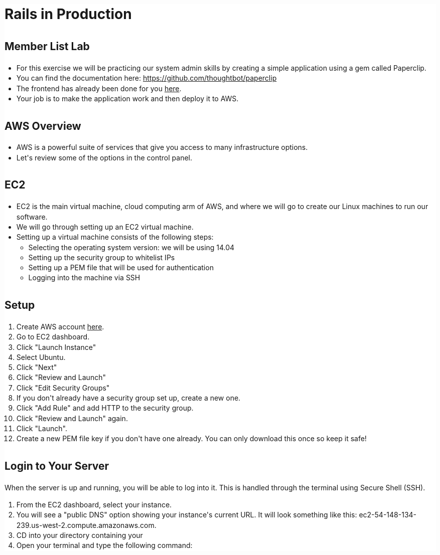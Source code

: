 # Rails in Production

## Member List Lab
- For this exercise we will be practicing our system admin skills by creating a simple application using a gem called Paperclip.
- You can find the documentation here: https://github.com/thoughtbot/paperclip
- The frontend has already been done for you [here](member_list/).
- Your job is to make the application work and then deploy it to AWS.

## AWS Overview
- AWS is a powerful suite of services that give you access to many infrastructure options.
- Let's review some of the options in the control panel.

## EC2
- EC2 is the main virtual machine, cloud computing arm of AWS, and where we will go to create our Linux machines to run our software.
- We will go through setting up an EC2 virtual machine.
- Setting up a virtual machine consists of the following steps:
	- Selecting the operating system version: we will be using 14.04
	- Setting up the security group to whitelist IPs
	- Setting up a PEM file that will be used for authentication
	- Logging into the machine via SSH

## Setup
1. Create AWS account [here](http://aws.amazon.com/).
2. Go to EC2 dashboard.
3. Click "Launch Instance"
4. Select Ubuntu.
5. Click "Next"
6. Click "Review and Launch"
7. Click "Edit Security Groups"
8. If you don't already have a security group set up, create a new one.
9. Click "Add Rule" and add HTTP to the security group.
10. Click "Review and Launch" again.
11. Click "Launch".
12. Create a new PEM file key if you don't have one already. You can only download this once so keep it safe!

## Login to Your Server

When the server is up and running, you will be able to log into it. This is handled through the terminal using Secure Shell (SSH).

1. From the EC2 dashboard, select your instance.
2. You will see a "public DNS" option showing your instance's current URL. It will look something like this: ec2-54-148-134-239.us-west-2.compute.amazonaws.com.
3. CD into your directory containing your 
4. Open your terminal and type the following command:
